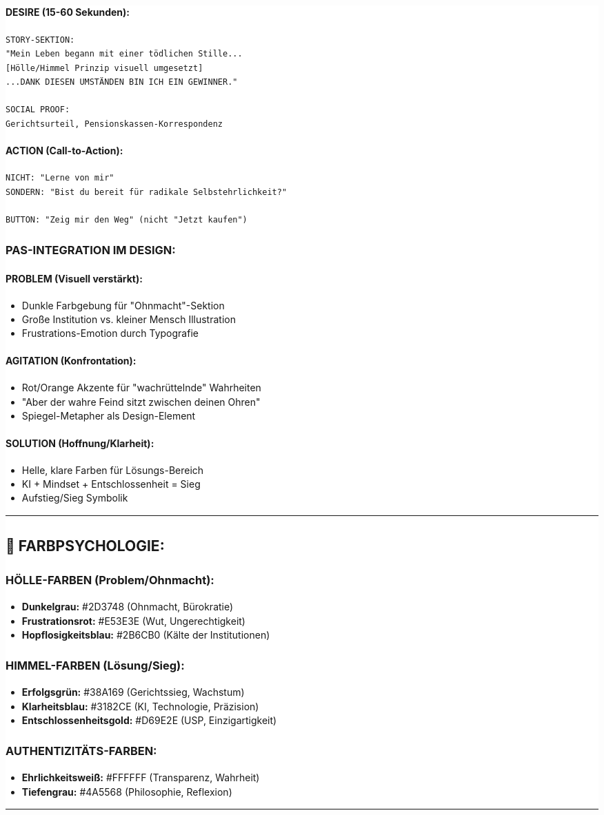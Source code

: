 #### **DESIRE (15-60 Sekunden):**
```
STORY-SEKTION:
"Mein Leben begann mit einer tödlichen Stille...
[Hölle/Himmel Prinzip visuell umgesetzt]
...DANK DIESEN UMSTÄNDEN BIN ICH EIN GEWINNER."

SOCIAL PROOF:
Gerichtsurteil, Pensionskassen-Korrespondenz
```

#### **ACTION (Call-to-Action):**
```
NICHT: "Lerne von mir"
SONDERN: "Bist du bereit für radikale Selbstehrlichkeit?"

BUTTON: "Zeig mir den Weg" (nicht "Jetzt kaufen")
```

### **PAS-INTEGRATION IM DESIGN:**

#### **PROBLEM (Visuell verstärkt):**
- Dunkle Farbgebung für "Ohnmacht"-Sektion
- Große Institution vs. kleiner Mensch Illustration
- Frustrations-Emotion durch Typografie

#### **AGITATION (Konfrontation):**
- Rot/Orange Akzente für "wachrüttelnde" Wahrheiten
- "Aber der wahre Feind sitzt zwischen deinen Ohren"
- Spiegel-Metapher als Design-Element

#### **SOLUTION (Hoffnung/Klarheit):**
- Helle, klare Farben für Lösungs-Bereich
- KI + Mindset + Entschlossenheit = Sieg
- Aufstieg/Sieg Symbolik

---

## 🎨 **FARBPSYCHOLOGIE:**

### **HÖLLE-FARBEN (Problem/Ohnmacht):**
- **Dunkelgrau:** #2D3748 (Ohnmacht, Bürokratie)
- **Frustrationsrot:** #E53E3E (Wut, Ungerechtigkeit)
- **Hopflosigkeitsblau:** #2B6CB0 (Kälte der Institutionen)

### **HIMMEL-FARBEN (Lösung/Sieg):**
- **Erfolgsgrün:** #38A169 (Gerichtssieg, Wachstum)
- **Klarheitsblau:** #3182CE (KI, Technologie, Präzision)
- **Entschlossenheitsgold:** #D69E2E (USP, Einzigartigkeit)

### **AUTHENTIZITÄTS-FARBEN:**
- **Ehrlichkeitsweiß:** #FFFFFF (Transparenz, Wahrheit)
- **Tiefengrau:** #4A5568 (Philosophie, Reflexion)

---